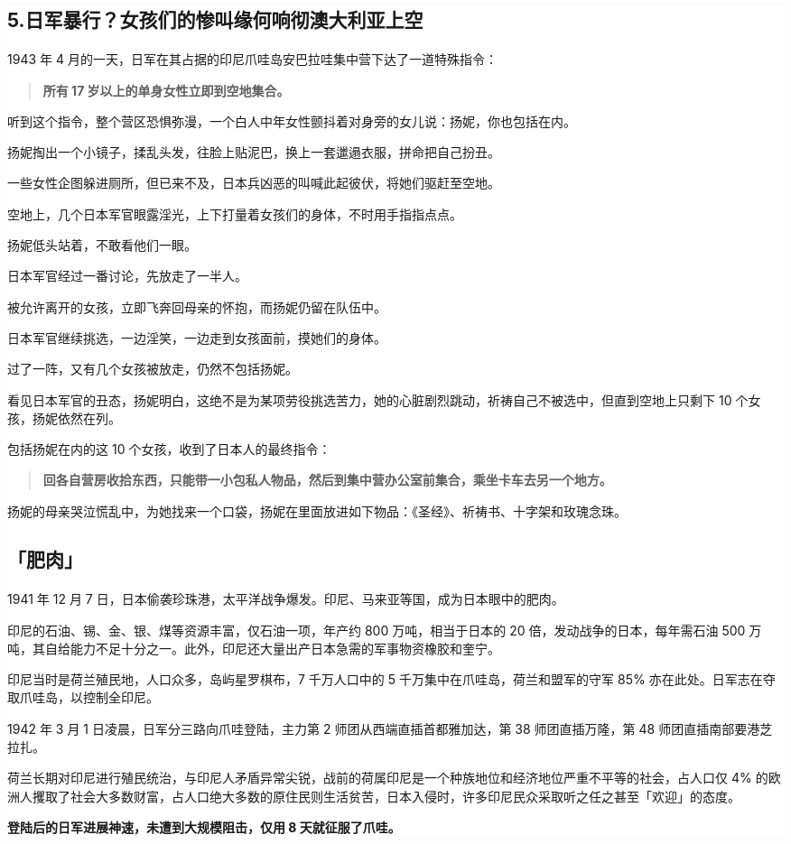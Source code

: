 ## 5.日军暴行？女孩们的惨叫缘何响彻澳大利亚上空
1943 年 4 月的一天，日军在其占据的印尼爪哇岛安巴拉哇集中营下达了一道特殊指令：



> **所有 17 岁以上的单身女性立即到空地集合。**


听到这个指令，整个营区恐惧弥漫，一个白人中年女性颤抖着对身旁的女儿说：扬妮，你也包括在内。


扬妮掏出一个小镜子，揉乱头发，往脸上贴泥巴，换上一套邋遢衣服，拼命把自己扮丑。


一些女性企图躲进厕所，但已来不及，日本兵凶恶的叫喊此起彼伏，将她们驱赶至空地。


空地上，几个日本军官眼露淫光，上下打量着女孩们的身体，不时用手指指点点。


扬妮低头站着，不敢看他们一眼。


日本军官经过一番讨论，先放走了一半人。


被允许离开的女孩，立即飞奔回母亲的怀抱，而扬妮仍留在队伍中。


日本军官继续挑选，一边淫笑，一边走到女孩面前，摸她们的身体。


过了一阵，又有几个女孩被放走，仍然不包括扬妮。


看见日本军官的丑态，扬妮明白，这绝不是为某项劳役挑选苦力，她的心脏剧烈跳动，祈祷自己不被选中，但直到空地上只剩下 10 个女孩，扬妮依然在列。


包括扬妮在内的这 10 个女孩，收到了日本人的最终指令：



> **回各自营房收拾东西，只能带一小包私人物品，然后到集中营办公室前集合，乘坐卡车去另一个地方。**


扬妮的母亲哭泣慌乱中，为她找来一个口袋，扬妮在里面放进如下物品：《圣经》、祈祷书、十字架和玫瑰念珠。


**「肥肉」**
--------


1941 年 12 月 7 日，日本偷袭珍珠港，太平洋战争爆发。印尼、马来亚等国，成为日本眼中的肥肉。


印尼的石油、锡、金、银、煤等资源丰富，仅石油一项，年产约 800 万吨，相当于日本的 20 倍，发动战争的日本，每年需石油 500 万吨，其自给能力不足十分之一。此外，印尼还大量出产日本急需的军事物资橡胶和奎宁。 


印尼当时是荷兰殖民地，人口众多，岛屿星罗棋布，7 千万人口中的 5 千万集中在爪哇岛，荷兰和盟军的守军 85% 亦在此处。日军志在夺取爪哇岛，以控制全印尼。


1942 年 3 月 1 日凌晨，日军分三路向爪哇登陆，主力第 2 师团从西端直插首都雅加达，第 38 师团直插万隆，第 48 师团直插南部要港芝拉扎。


荷兰长期对印尼进行殖民统治，与印尼人矛盾异常尖锐，战前的荷属印尼是一个种族地位和经济地位严重不平等的社会，占人口仅 4% 的欧洲人攫取了社会大多数财富，占人口绝大多数的原住民则生活贫苦，日本入侵时，许多印尼民众采取听之任之甚至「欢迎」的态度。


**登陆后的日军进展神速，未遭到大规模阻击，仅用 8 天就征服了爪哇。**
